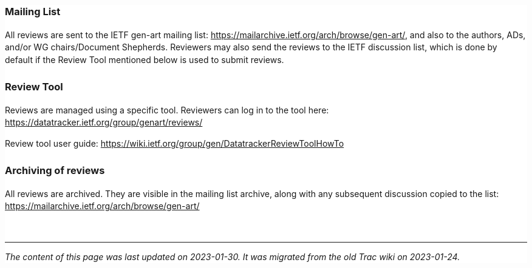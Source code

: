 ### Mailing List

All reviews are sent to the IETF gen-art mailing list: https://mailarchive.ietf.org/arch/browse/gen-art/, and also to the authors, ADs, and/or WG chairs/Document Shepherds. Reviewers may also send the reviews to the IETF discussion list, which is done by default if the Review Tool mentioned below is used to submit reviews.
### Review Tool

Reviews are managed using a specific tool. Reviewers can log in to the tool here: https://datatracker.ietf.org/group/genart/reviews/

Review tool user guide: https://wiki.ietf.org/group/gen/DatatrackerReviewToolHowTo
### Archiving of reviews

All reviews are archived. They are visible in the mailing list archive, along with any subsequent discussion copied to the list: https://mailarchive.ietf.org/arch/browse/gen-art/ 

&nbsp;
&nbsp;
&nbsp;

---

*The content of this page was last updated on 2023-01-30. It was migrated from the old Trac wiki on 2023-01-24.*

